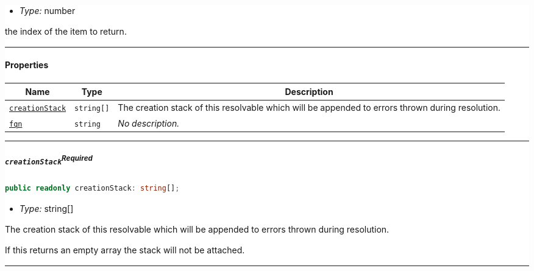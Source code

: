 - *Type:* number

the index of the item to return.

---


#### Properties <a name="Properties" id="Properties"></a>

| **Name** | **Type** | **Description** |
| --- | --- | --- |
| <code><a href="#rhizo-co-terraform-provider-oci.dataOciWaaWebAppAccelerationPolicy.DataOciWaaWebAppAccelerationPolicyResponseCompressionPolicyList.property.creationStack">creationStack</a></code> | <code>string[]</code> | The creation stack of this resolvable which will be appended to errors thrown during resolution. |
| <code><a href="#rhizo-co-terraform-provider-oci.dataOciWaaWebAppAccelerationPolicy.DataOciWaaWebAppAccelerationPolicyResponseCompressionPolicyList.property.fqn">fqn</a></code> | <code>string</code> | *No description.* |

---

##### `creationStack`<sup>Required</sup> <a name="creationStack" id="rhizo-co-terraform-provider-oci.dataOciWaaWebAppAccelerationPolicy.DataOciWaaWebAppAccelerationPolicyResponseCompressionPolicyList.property.creationStack"></a>

```typescript
public readonly creationStack: string[];
```

- *Type:* string[]

The creation stack of this resolvable which will be appended to errors thrown during resolution.

If this returns an empty array the stack will not be attached.

---

